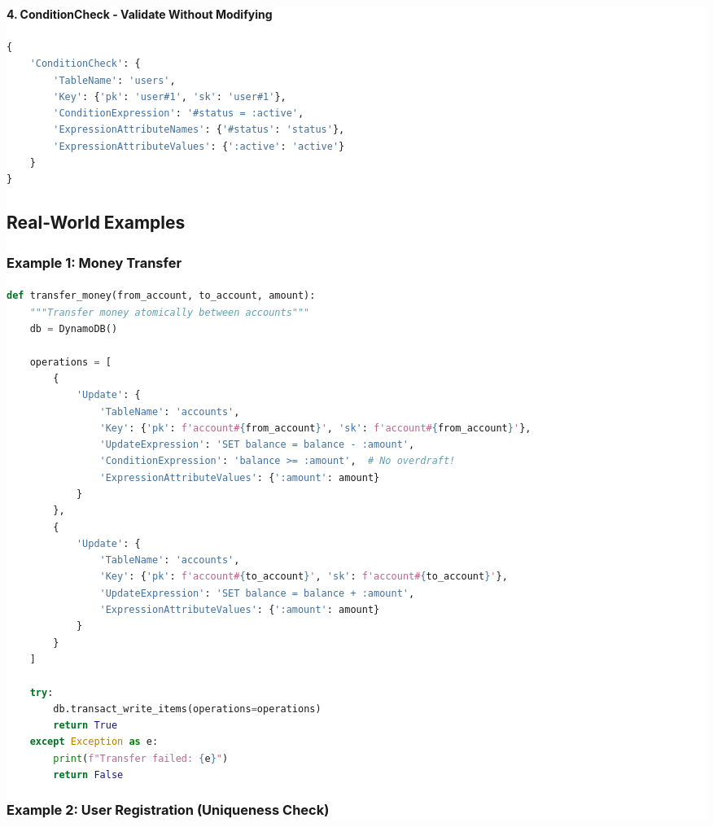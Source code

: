 #### 4. ConditionCheck - Validate Without Modifying

```python
{
    'ConditionCheck': {
        'TableName': 'users',
        'Key': {'pk': 'user#1', 'sk': 'user#1'},
        'ConditionExpression': '#status = :active',
        'ExpressionAttributeNames': {'#status': 'status'},
        'ExpressionAttributeValues': {':active': 'active'}
    }
}
```

## Real-World Examples

### Example 1: Money Transfer

```python
def transfer_money(from_account, to_account, amount):
    """Transfer money atomically between accounts"""
    db = DynamoDB()
    
    operations = [
        {
            'Update': {
                'TableName': 'accounts',
                'Key': {'pk': f'account#{from_account}', 'sk': f'account#{from_account}'},
                'UpdateExpression': 'SET balance = balance - :amount',
                'ConditionExpression': 'balance >= :amount',  # No overdraft!
                'ExpressionAttributeValues': {':amount': amount}
            }
        },
        {
            'Update': {
                'TableName': 'accounts',
                'Key': {'pk': f'account#{to_account}', 'sk': f'account#{to_account}'},
                'UpdateExpression': 'SET balance = balance + :amount',
                'ExpressionAttributeValues': {':amount': amount}
            }
        }
    ]
    
    try:
        db.transact_write_items(operations=operations)
        return True
    except Exception as e:
        print(f"Transfer failed: {e}")
        return False
```

### Example 2: User Registration (Uniqueness Check)
